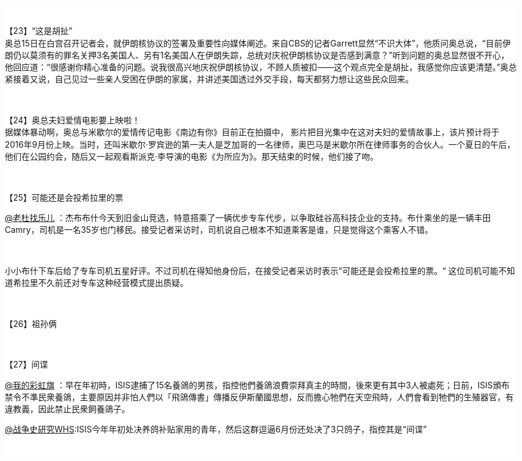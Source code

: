 </p>
<p>
	<img src="http://ptimg.org:88/dapenti/EO7EjbKd/K4oJa.jpg" alt=""> 
</p>
<p>
	【23】“这是胡扯”<br>
奥总15日在白宫召开记者会，就伊朗核协议的签署及重要性向媒体阐述。来自CBS的记者Garrett显然“不识大体”，他质问奥总说，“目前伊朗仍以莫须有的罪名关押3名美国人、另有1名美国人在伊朗失踪，总统对庆祝伊朗核协议是否感到满意？”听到问题的奥总显然很不开心，他回应道：“很感谢你精心准备的问题。说我很高兴地庆祝伊朗核协议，不顾人质被扣——这个观点完全是胡扯，我感觉你应该更清楚。”奥总紧接着又说，自己见过一些亲人受困在伊朗的家属，并讲述美国透过外交手段，每天都努力想让这些民众回来。
</p>
<p>
	<img src="http://ptimg.org:88/dapenti/EO8n2EaW/tLoY8.jpg" alt=""> 
</p>
<p>
	【24】奥总夫妇爱情电影要上映啦！<br>
据媒体暴动啊，奥总与米歇尔的爱情传记电影《南边有你》目前正在拍摄中， 影片把目光集中在这对夫妇的爱情故事上，该片预计将于2016年9月份上映。当时，还叫米歇尔·罗宾逊的第一夫人是芝加哥的一名律师，奥巴马是米歇尔所在律师事务的合伙人。一个夏日的午后，他们在公园约会，随后又一起观看斯派克·李导演的电影《为所应为》。那天结束的时候，他们接了吻。
</p>
<p>
	<img src="http://ptimg.org:88/dapenti/EO7Ejk8e/AN3rW.jpg" alt=""> 
</p>
<p>
	【25】可能还是会投希拉里的票&#160;
</p>
<div class="WB_info">
	<a class="W_fb S_txt1" href="http://weibo.com/u/1705564917">@老杜找乐儿</a>&#160;：杰布布什今天到旧金山竞选，特意搭乘了一辆优步专车代步，以争取硅谷高科技企业的支持。布什乘坐的是一辆丰田Camry，司机是一名35岁也门移民。接受记者采访时，司机说自己根本不知道乘客是谁，只是觉得这个乘客人不错。
</div>
<p>
	<img src="http://ptimg.org:88/dapenti/EO7LhEP3/U3Gw3.jpg" alt=""> 
</p>
<p>
	小小布什下车后给了专车司机五星好评。不过司机在得知他身份后，在接受记者采访时表示”可能还是会投希拉里的票。“ 这位司机可能不知道希拉里不久前还对专车这种经营模式提出质疑。
</p>
<p>
	<img src="http://ptimg.org:88/dapenti/EO7Lhb79/DIQuq.jpg" alt="">&#160;
</p>
<p>
	【26】祖孙俩
</p>
<p>
	<img src="http://ptimg.org:88/dapenti/EO7OaC5c/33WWN.jpg" alt="">&#160;
</p>
<p>
	【27】间谍&#160;
</p>
<div class="WB_info">
	<a class="W_fb S_txt1" href="http://weibo.com/caihong7">@我的彩虹旗</a>&#160;：早在年初時，ISIS逮捕了15名養鴿的男孩，指控他們養鴿浪費崇拜真主的時間，後來更有其中3人被處死；日前，ISIS頒布禁令不準民衆養鴿，主要原因并非怕人們以「飛鴿傳書」傳播反伊斯蘭國思想，反而擔心牠們在天空飛時，人們會看到牠們的生殖器官，有違教義，因此禁止民衆飼養鴿子。
</div>
<p>
	<a target="_blank" href="http://weibo.com/n/%E6%88%98%E4%BA%89%E5%8F%B2%E7%A0%94%E7%A9%B6WHS?from=feed&amp;loc=at">@战争史研究WHS</a>:ISIS今年年初处决养鸽补贴家用的青年，然后这群逗逼6月份还处决了3只鸽子，指控其是“间谍”
</p>
<p>
	<img src="http://ptimg.org:88/dapenti/EO7Yn6Hu/u20RG.jpg" alt=""> 
</p>
<p>